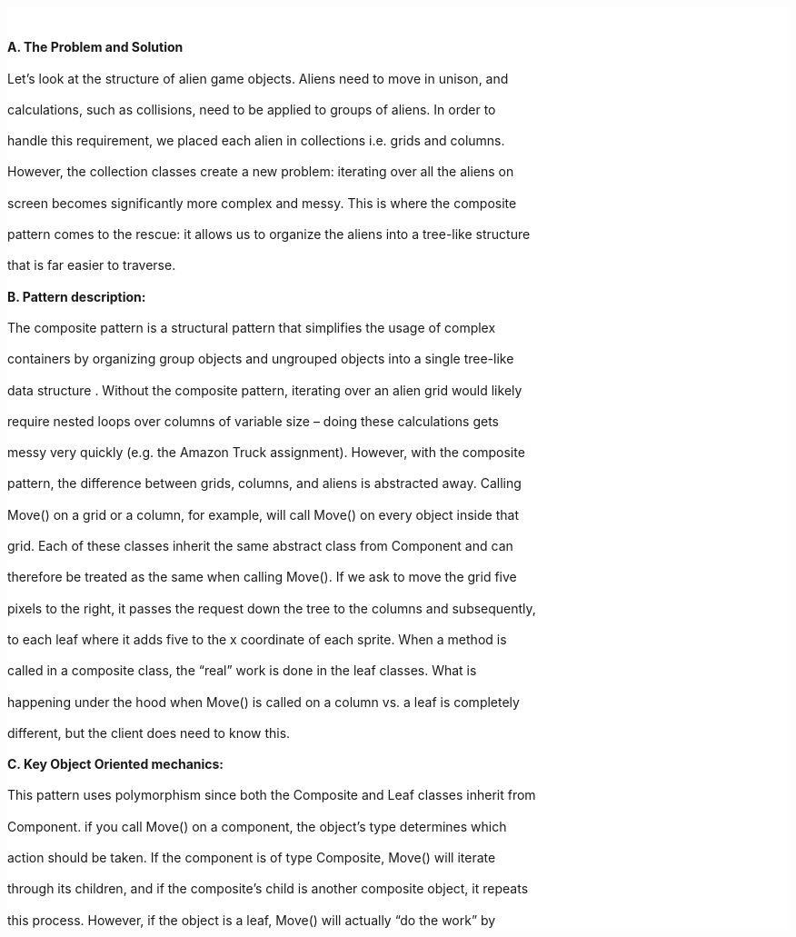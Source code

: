 <br>

**A. The Problem and Solution**

Let’s look at the structure of alien game objects. Aliens need to move in unison, and

calculations, such as collisions, need to be applied to groups of aliens. In order to

handle this requirement, we placed each alien in collections i.e. grids and columns.



<a name="br18"></a> 

However, the collection classes create a new problem: iterating over all the aliens on

screen becomes significantly more complex and messy. This is where the composite

pattern comes to the rescue: it allows us to organize the aliens into a tree-like structure

that is far easier to traverse.

**B. Pattern description:**

The composite pattern is a structural pattern that simplifies the usage of complex

containers by organizing group objects and ungrouped objects into a single tree-like

data structure . Without the composite pattern, iterating over an alien grid would likely

require nested loops over columns of variable size – doing these calculations gets

messy very quickly (e.g. the Amazon Truck assignment). However, with the composite

pattern, the difference between grids, columns, and aliens is abstracted away. Calling

Move() on a grid or a column, for example, will call Move() on every object inside that

grid. Each of these classes inherit the same abstract class from Component and can

therefore be treated as the same when calling Move(). If we ask to move the grid five

pixels to the right, it passes the request down the tree to the columns and subsequently,

to each leaf where it adds five to the x coordinate of each sprite. When a method is



<a name="br19"></a> 

called in a composite class, the “real” work is done in the leaf classes. What is

happening under the hood when Move() is called on a column vs. a leaf is completely

different, but the client does need to know this.

**C. Key Object Oriented mechanics:**

This pattern uses polymorphism since both the Composite and Leaf classes inherit from

Component. if you call Move() on a component, the object’s type determines which

action should be taken. If the component is of type Composite, Move() will iterate

through its children, and if the composite’s child is another composite object, it repeats

this process. However, if the object is a leaf, Move() will actually “do the work” by
